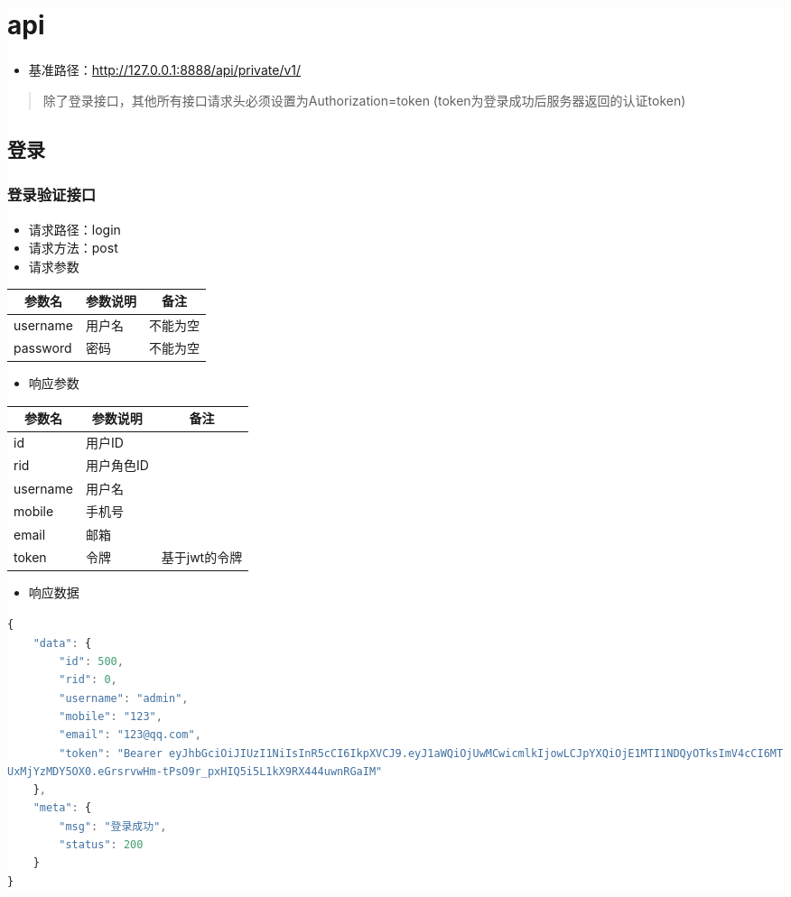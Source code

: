 # api
- 基准路径：http://127.0.0.1:8888/api/private/v1/

> 除了登录接口，其他所有接口请求头必须设置为Authorization=token (token为登录成功后服务器返回的认证token)

## 登录
### 登录验证接口
- 请求路径：login
- 请求方法：post
- 请求参数

| 参数名      | 参数说明 | 备注   |
| -------- | ---- | ---- |
| username | 用户名  | 不能为空 |
| password | 密码   | 不能为空 |

- 响应参数

| 参数名      | 参数说明   | 备注       |
| -------- | ------ | -------- |
| id       | 用户ID   |          |
| rid      | 用户角色ID |          |
| username | 用户名    |          |
| mobile   | 手机号    |          |
| email    | 邮箱     |          |
| token    | 令牌     | 基于jwt的令牌 |
- 响应数据
```javascript
{
    "data": {
        "id": 500,
        "rid": 0,
        "username": "admin",
        "mobile": "123",
        "email": "123@qq.com",
        "token": "Bearer eyJhbGciOiJIUzI1NiIsInR5cCI6IkpXVCJ9.eyJ1aWQiOjUwMCwicmlkIjowLCJpYXQiOjE1MTI1NDQyOTksImV4cCI6MTUxMjYzMDY5OX0.eGrsrvwHm-tPsO9r_pxHIQ5i5L1kX9RX444uwnRGaIM"
    },
    "meta": {
        "msg": "登录成功",
        "status": 200
    }
}
```
